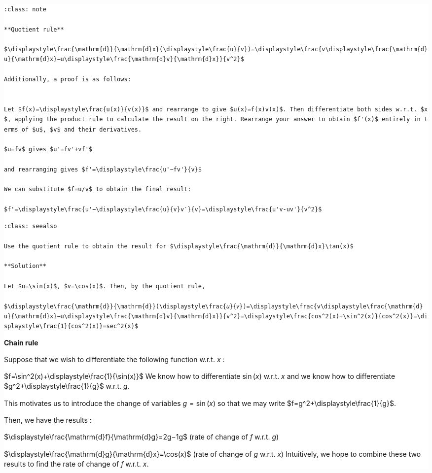 ````{admonition} Definition
:class: note

**Quotient rule**

$\displaystyle\frac{\mathrm{d}}{\mathrm{d}x}(\displaystyle\frac{u}{v})=\displaystyle\frac{v\displaystyle\frac{\mathrm{d}u}{\mathrm{d}x}−u\displaystyle\frac{\mathrm{d}v}{\mathrm{d}x}}{v^2}$

Additionally, a proof is as follows:


Let $f(x)=\displaystyle\frac{u(x)}{v(x)}$ and rearrange to give $u(x)=f(x)v(x)$. Then differentiate both sides w.r.t. $x$, applying the product rule to calculate the result on the right. Rearrange your answer to obtain $f'(x)$ entirely in terms of $u$, $v$ and their derivatives.

$u=fv$ gives $u'=fv'+vf'$

and rearranging gives $f'=\displaystyle\frac{u'−fv'}{v}$

We can substitute $f=u/v$ to obtain the final result:

$f'=\displaystyle\frac{u'−\displaystyle\frac{u}{v}v′}{v}=\displaystyle\frac{u'v-uv'}{v^2}$
````

````{admonition} Worked Example
:class: seealso

Use the quotient rule to obtain the result for $\displaystyle\frac{\mathrm{d}}{\mathrm{d}x}\tan(x)$

**Solution**

Let $u=\sin(x)$, $v=\cos(x)$. Then, by the quotient rule,

$\displaystyle\frac{\mathrm{d}}{\mathrm{d}}(\displaystyle\frac{𝑢}{𝑣})=\displaystyle\frac{v\displaystyle\frac{\mathrm{d}u}{\mathrm{d}x}−u\displaystyle\frac{\mathrm{d}v}{\mathrm{d}x}}{v^2}=\displaystyle\frac{cos^2(x)+\sin^2(x)}{cos^2(x)}=\displaystyle\frac{1}{cos^2(x)}=sec^2(x)$
````
**Chain rule**

Suppose that we wish to differentiate the following function w.r.t. $x$ :

$f=\sin^2(x)+\displaystyle\frac{1}{\sin(x)}$
We know how to differentiate $\sin(x)$ w.r.t. $x$ and we know how to differentiate $g^2+\displaystyle\frac{1}{g}$ w.r.t. $g$.

This motivates us to introduce the change of variables $g=\sin(x)$ so that we may write $f=g^2+\displaystyle\frac{1}{g}$.

Then, we have the results :

$\displaystyle\frac{\mathrm{d}f}{\mathrm{d}g}=2g−1g$	(rate of change of $f$ w.r.t. $g$)

$\displaystyle\frac{\mathrm{d}g}{\mathrm{d}x}=\cos(x)$	(rate of change of $g$ w.r.t. $x$)
Intuitively, we hope to combine these two results to find the rate of change of $f$ w.r.t. $x$.
